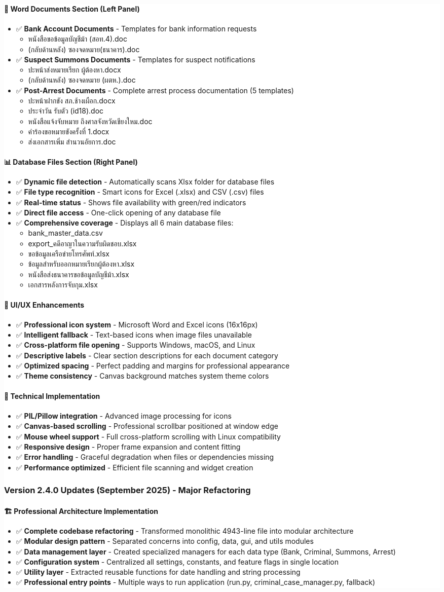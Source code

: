 #### 📄 Word Documents Section (Left Panel)
- ✅ **Bank Account Documents** - Templates for bank information requests
  - หนังสือขอข้อมูลบัญชีม้า (สอท.4).doc
  - (กลับด้านหลัง) ซองจดหมาย(ธนาคาร).doc
- ✅ **Suspect Summons Documents** - Templates for suspect notifications
  - ปะหน้าส่งหมายเรียก ผู้ต้องหา.docx
  - (กลับด้านหลัง) ซองจดหมาย (ผตห.).doc
- ✅ **Post-Arrest Documents** - Complete arrest process documentation (5 templates)
  - ปะหน้าฝากขัง สภ.ช้างเผือก.docx
  - ประจำวัน รับตัว (id18).doc
  - หนังสือแจ้งจับหมาย ถึงศาลจังหวัดเชียงใหม.doc
  - คำร้องขอหมายขังครั้งที่ 1.docx
  - ส่งเอกสารเพิ่ม สำนวนอัยการ.doc

#### 📊 Database Files Section (Right Panel)
- ✅ **Dynamic file detection** - Automatically scans Xlsx folder for database files
- ✅ **File type recognition** - Smart icons for Excel (.xlsx) and CSV (.csv) files
- ✅ **Real-time status** - Shows file availability with green/red indicators
- ✅ **Direct file access** - One-click opening of any database file
- ✅ **Comprehensive coverage** - Displays all 6 main database files:
  - bank_master_data.csv
  - export_คดีอาญาในความรับผิดชอบ.xlsx
  - ขอข้อมูลเครือข่ายโทรศัพท์.xlsx
  - ข้อมูลสำหรับออกหมายเรียกผู้ต้องหา.xlsx
  - หนังสือส่งธนาคารขอข้อมูลบัญชีม้า.xlsx
  - เอกสารหลังการจับกุม.xlsx

#### 🎨 UI/UX Enhancements
- ✅ **Professional icon system** - Microsoft Word and Excel icons (16x16px)
- ✅ **Intelligent fallback** - Text-based icons when image files unavailable
- ✅ **Cross-platform file opening** - Supports Windows, macOS, and Linux
- ✅ **Descriptive labels** - Clear section descriptions for each document category
- ✅ **Optimized spacing** - Perfect padding and margins for professional appearance
- ✅ **Theme consistency** - Canvas background matches system theme colors

#### 🔧 Technical Implementation
- ✅ **PIL/Pillow integration** - Advanced image processing for icons
- ✅ **Canvas-based scrolling** - Professional scrollbar positioned at window edge
- ✅ **Mouse wheel support** - Full cross-platform scrolling with Linux compatibility
- ✅ **Responsive design** - Proper frame expansion and content fitting
- ✅ **Error handling** - Graceful degradation when files or dependencies missing
- ✅ **Performance optimized** - Efficient file scanning and widget creation

### Version 2.4.0 Updates (September 2025) - Major Refactoring

#### 🏗️ Professional Architecture Implementation
- ✅ **Complete codebase refactoring** - Transformed monolithic 4943-line file into modular architecture
- ✅ **Modular design pattern** - Separated concerns into config, data, gui, and utils modules
- ✅ **Data management layer** - Created specialized managers for each data type (Bank, Criminal, Summons, Arrest)
- ✅ **Configuration system** - Centralized all settings, constants, and feature flags in single location
- ✅ **Utility layer** - Extracted reusable functions for date handling and string processing
- ✅ **Professional entry points** - Multiple ways to run application (run.py, criminal_case_manager.py, fallback)
